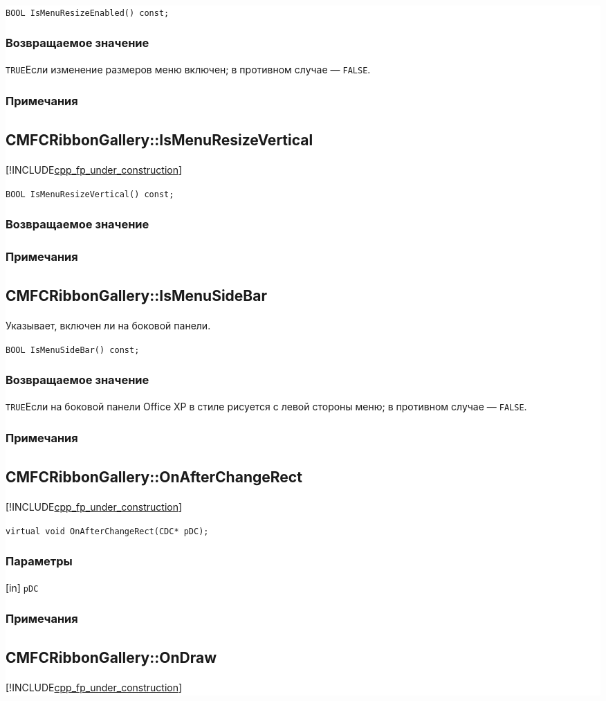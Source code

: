 ```  
BOOL IsMenuResizeEnabled() const;  
```  
  
### <a name="return-value"></a>Возвращаемое значение  
 `TRUE`Если изменение размеров меню включен; в противном случае — `FALSE`.  
  
### <a name="remarks"></a>Примечания  
  
##  <a name="ismenuresizevertical"></a>CMFCRibbonGallery::IsMenuResizeVertical  
 [!INCLUDE[cpp_fp_under_construction](../../mfc/reference/includes/cpp_fp_under_construction_md.md)]  
  
```  
BOOL IsMenuResizeVertical() const;  
```  
  
### <a name="return-value"></a>Возвращаемое значение  
  
### <a name="remarks"></a>Примечания  
  
##  <a name="ismenusidebar"></a>CMFCRibbonGallery::IsMenuSideBar  
 Указывает, включен ли на боковой панели.  
  
```  
BOOL IsMenuSideBar() const;  
```  
  
### <a name="return-value"></a>Возвращаемое значение  
 `TRUE`Если на боковой панели Office XP в стиле рисуется с левой стороны меню; в противном случае — `FALSE`.  
  
### <a name="remarks"></a>Примечания  
  
##  <a name="onafterchangerect"></a>CMFCRibbonGallery::OnAfterChangeRect  
 [!INCLUDE[cpp_fp_under_construction](../../mfc/reference/includes/cpp_fp_under_construction_md.md)]  
  
```  
virtual void OnAfterChangeRect(CDC* pDC);
```  
  
### <a name="parameters"></a>Параметры  
 [in] `pDC`  
  
### <a name="remarks"></a>Примечания  
  
##  <a name="ondraw"></a>CMFCRibbonGallery::OnDraw  
 [!INCLUDE[cpp_fp_under_construction](../../mfc/reference/includes/cpp_fp_under_construction_md.md)]  
  
